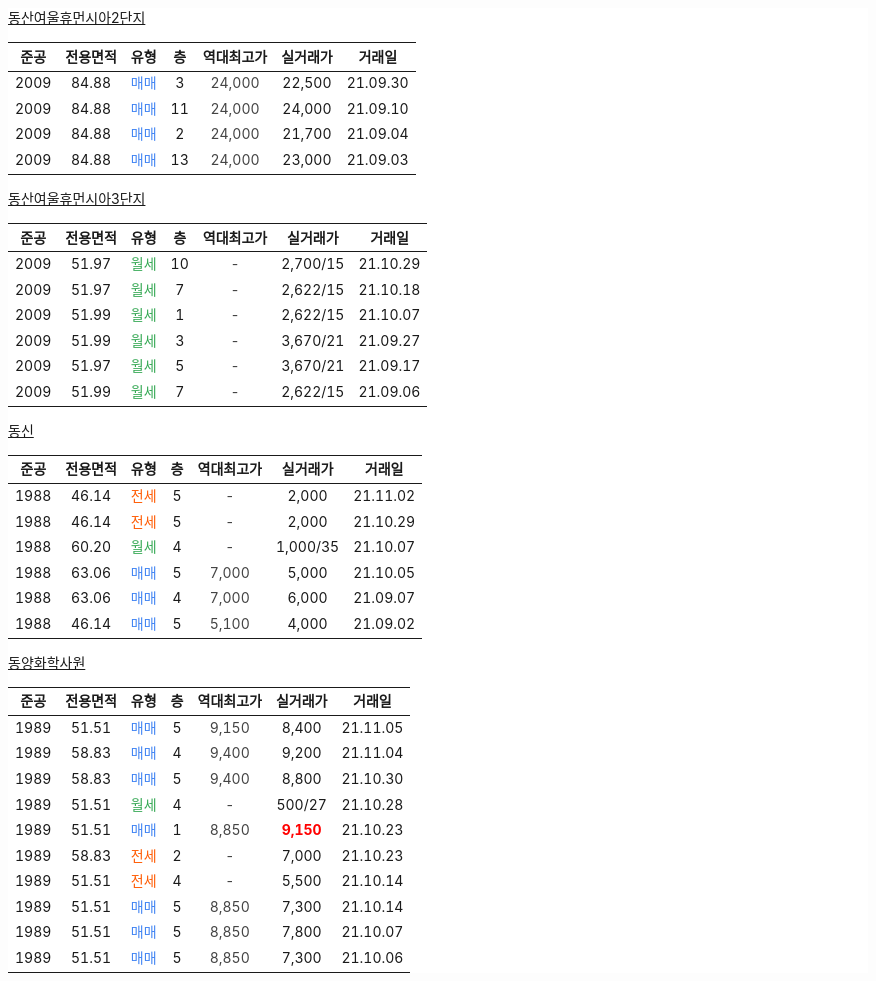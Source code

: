 [동산여울휴먼시아2단지](https://search.naver.com/search.naver?query=%EB%8F%99%EC%82%B0%EC%97%AC%EC%9A%B8%ED%9C%B4%EB%A8%BC%EC%8B%9C%EC%95%842%EB%8B%A8%EC%A7%80)

|준공|전용면적|유형|층|역대최고가|실거래가|거래일|
|:---:|:---:|:---:|:---:|:---:|:---:|:---:|
|2009|84.88|<span style="color:#4285F3">매매</span>|3|<span style="color:#444444">24,000</span>|22,500|21.09.30|
|2009|84.88|<span style="color:#4285F3">매매</span>|11|<span style="color:#444444">24,000</span>|24,000|21.09.10|
|2009|84.88|<span style="color:#4285F3">매매</span>|2|<span style="color:#444444">24,000</span>|21,700|21.09.04|
|2009|84.88|<span style="color:#4285F3">매매</span>|13|<span style="color:#444444">24,000</span>|23,000|21.09.03|

[동산여울휴먼시아3단지](https://search.naver.com/search.naver?query=%EB%8F%99%EC%82%B0%EC%97%AC%EC%9A%B8%ED%9C%B4%EB%A8%BC%EC%8B%9C%EC%95%843%EB%8B%A8%EC%A7%80)

|준공|전용면적|유형|층|역대최고가|실거래가|거래일|
|:---:|:---:|:---:|:---:|:---:|:---:|:---:|
|2009|51.97|<span style="color:#34A853">월세</span>|10|<span style="color:#444444">-</span>|2,700/15|21.10.29|
|2009|51.97|<span style="color:#34A853">월세</span>|7|<span style="color:#444444">-</span>|2,622/15|21.10.18|
|2009|51.99|<span style="color:#34A853">월세</span>|1|<span style="color:#444444">-</span>|2,622/15|21.10.07|
|2009|51.99|<span style="color:#34A853">월세</span>|3|<span style="color:#444444">-</span>|3,670/21|21.09.27|
|2009|51.97|<span style="color:#34A853">월세</span>|5|<span style="color:#444444">-</span>|3,670/21|21.09.17|
|2009|51.99|<span style="color:#34A853">월세</span>|7|<span style="color:#444444">-</span>|2,622/15|21.09.06|

[동신](https://search.naver.com/search.naver?query=%EB%8F%99%EC%8B%A0)

|준공|전용면적|유형|층|역대최고가|실거래가|거래일|
|:---:|:---:|:---:|:---:|:---:|:---:|:---:|
|1988|46.14|<span style="color:#FF5A00">전세</span>|5|<span style="color:#444444">-</span>|2,000|21.11.02|
|1988|46.14|<span style="color:#FF5A00">전세</span>|5|<span style="color:#444444">-</span>|2,000|21.10.29|
|1988|60.20|<span style="color:#34A853">월세</span>|4|<span style="color:#444444">-</span>|1,000/35|21.10.07|
|1988|63.06|<span style="color:#4285F3">매매</span>|5|<span style="color:#444444">7,000</span>|5,000|21.10.05|
|1988|63.06|<span style="color:#4285F3">매매</span>|4|<span style="color:#444444">7,000</span>|6,000|21.09.07|
|1988|46.14|<span style="color:#4285F3">매매</span>|5|<span style="color:#444444">5,100</span>|4,000|21.09.02|

[동양화학사원](https://search.naver.com/search.naver?query=%EB%8F%99%EC%96%91%ED%99%94%ED%95%99%EC%82%AC%EC%9B%90)

|준공|전용면적|유형|층|역대최고가|실거래가|거래일|
|:---:|:---:|:---:|:---:|:---:|:---:|:---:|
|1989|51.51|<span style="color:#4285F3">매매</span>|5|<span style="color:#444444">9,150</span>|8,400|21.11.05|
|1989|58.83|<span style="color:#4285F3">매매</span>|4|<span style="color:#444444">9,400</span>|9,200|21.11.04|
|1989|58.83|<span style="color:#4285F3">매매</span>|5|<span style="color:#444444">9,400</span>|8,800|21.10.30|
|1989|51.51|<span style="color:#34A853">월세</span>|4|<span style="color:#444444">-</span>|500/27|21.10.28|
|1989|51.51|<span style="color:#4285F3">매매</span>|1|<span style="color:#444444">8,850</span>|<b><span style="color:#FF0000">9,150</span></b>|21.10.23|
|1989|58.83|<span style="color:#FF5A00">전세</span>|2|<span style="color:#444444">-</span>|7,000|21.10.23|
|1989|51.51|<span style="color:#FF5A00">전세</span>|4|<span style="color:#444444">-</span>|5,500|21.10.14|
|1989|51.51|<span style="color:#4285F3">매매</span>|5|<span style="color:#444444">8,850</span>|7,300|21.10.14|
|1989|51.51|<span style="color:#4285F3">매매</span>|5|<span style="color:#444444">8,850</span>|7,800|21.10.07|
|1989|51.51|<span style="color:#4285F3">매매</span>|5|<span style="color:#444444">8,850</span>|7,300|21.10.06|